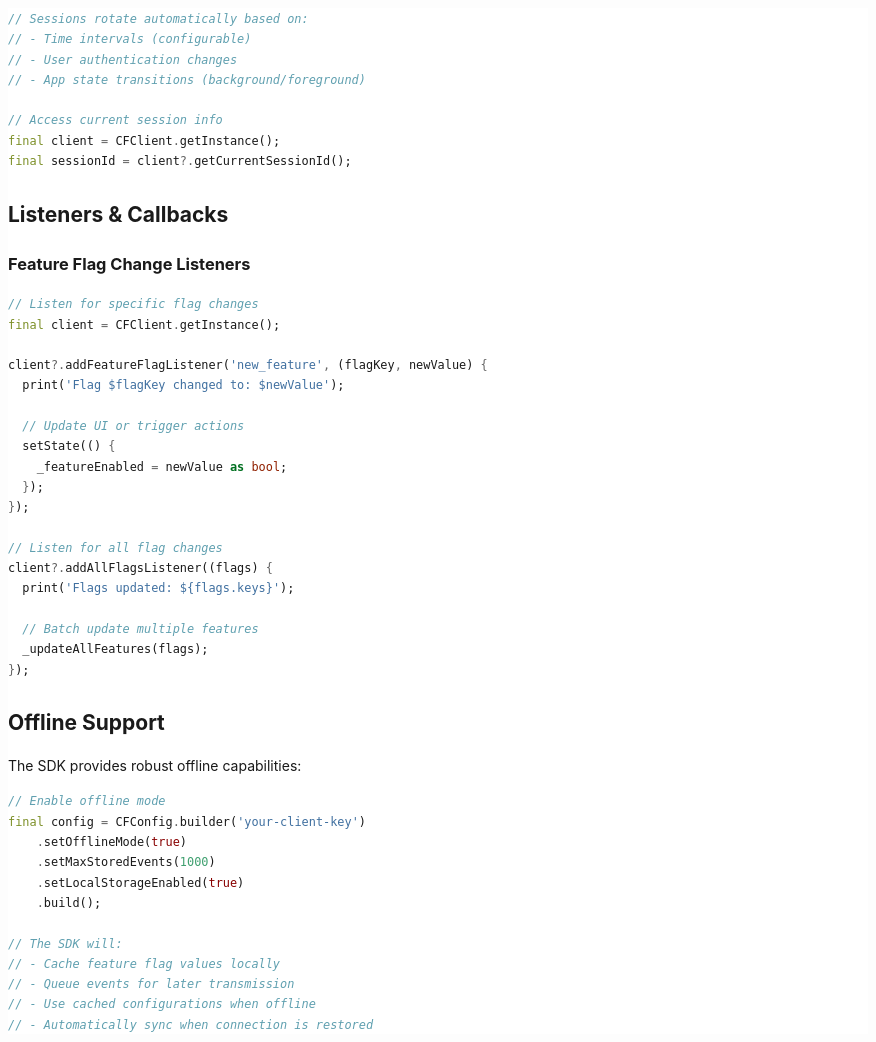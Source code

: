 ```dart
// Sessions rotate automatically based on:
// - Time intervals (configurable)
// - User authentication changes
// - App state transitions (background/foreground)

// Access current session info
final client = CFClient.getInstance();
final sessionId = client?.getCurrentSessionId();
```

## Listeners & Callbacks

### Feature Flag Change Listeners

```dart
// Listen for specific flag changes
final client = CFClient.getInstance();

client?.addFeatureFlagListener('new_feature', (flagKey, newValue) {
  print('Flag $flagKey changed to: $newValue');
  
  // Update UI or trigger actions
  setState(() {
    _featureEnabled = newValue as bool;
  });
});

// Listen for all flag changes
client?.addAllFlagsListener((flags) {
  print('Flags updated: ${flags.keys}');
  
  // Batch update multiple features
  _updateAllFeatures(flags);
});
```


## Offline Support

The SDK provides robust offline capabilities:

```dart
// Enable offline mode
final config = CFConfig.builder('your-client-key')
    .setOfflineMode(true)
    .setMaxStoredEvents(1000)
    .setLocalStorageEnabled(true)
    .build();

// The SDK will:
// - Cache feature flag values locally
// - Queue events for later transmission
// - Use cached configurations when offline
// - Automatically sync when connection is restored
```
